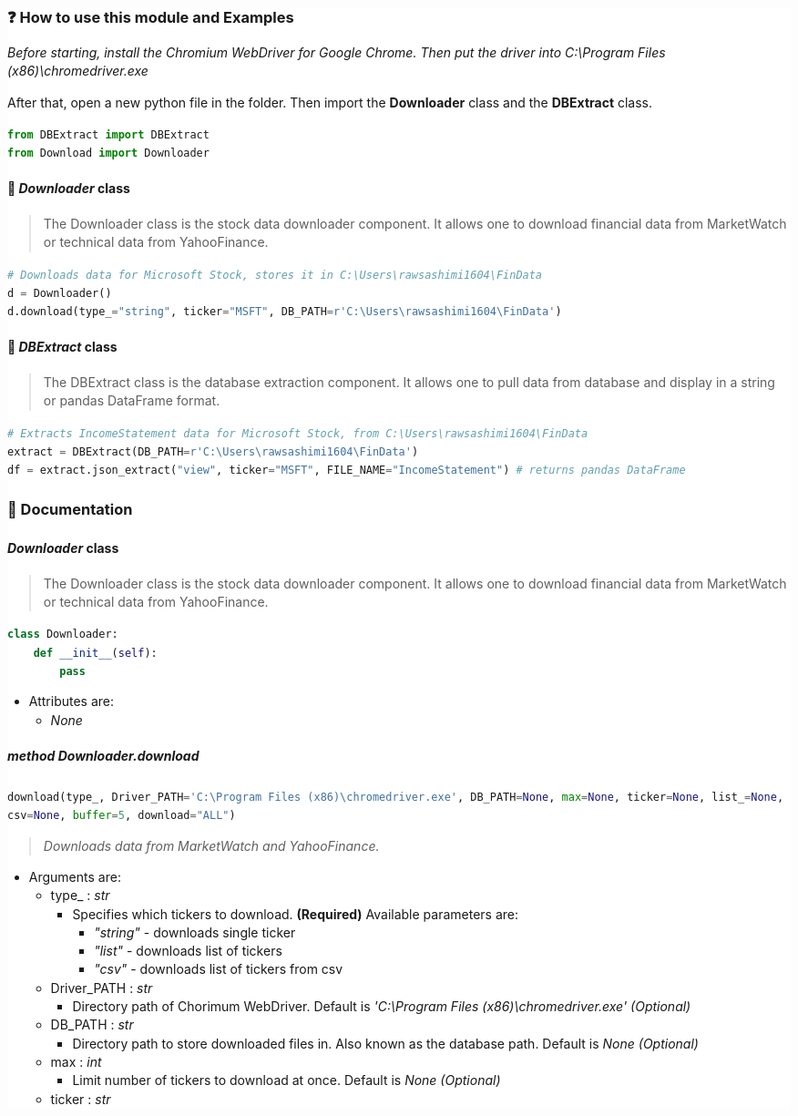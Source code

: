 ### :question: How to use this module and Examples
*Before starting, install the Chromium WebDriver for Google Chrome. Then put the driver into C:\Program Files (x86)\chromedriver.exe*

After that, open a new python file in the folder. Then import the **Downloader** class and the **DBExtract** class.

```python
from DBExtract import DBExtract
from Download import Downloader
```

#### 	:floppy_disk: *Downloader* class

> The Downloader class is the stock data downloader component. It allows one to download financial data from MarketWatch or technical data from YahooFinance.
```python
# Downloads data for Microsoft Stock, stores it in C:\Users\rawsashimi1604\FinData
d = Downloader()
d.download(type_="string", ticker="MSFT", DB_PATH=r'C:\Users\rawsashimi1604\FinData')
```

#### :electric_plug: *DBExtract* class

> The DBExtract class is the database extraction component. It allows one to pull data from database and display in a string or pandas DataFrame format.
```python
# Extracts IncomeStatement data for Microsoft Stock, from C:\Users\rawsashimi1604\FinData
extract = DBExtract(DB_PATH=r'C:\Users\rawsashimi1604\FinData')
df = extract.json_extract("view", ticker="MSFT", FILE_NAME="IncomeStatement") # returns pandas DataFrame
```

### :file_folder: Documentation
#### ***Downloader*** class
> The Downloader class is the stock data downloader component. It allows one to download financial data from MarketWatch or technical data from YahooFinance.
```python
class Downloader:
    def __init__(self):
        pass
```
- Attributes are:
  - *None*

##### *method* **Downloader**.*download*
```python
download(type_, Driver_PATH='C:\Program Files (x86)\chromedriver.exe', DB_PATH=None, max=None, ticker=None, list_=None, csv=None, buffer=5, download="ALL")
```
> *Downloads data from MarketWatch and YahooFinance.*
- Arguments are:
  - type_ : *str*
    - Specifies which tickers to download. **(Required)** Available parameters are:
      - *"string"* - downloads single ticker
      - *"list"* - downloads list of tickers
      - *"csv"* - downloads list of tickers from csv
  - Driver_PATH : *str*
    - Directory path of Chorimum WebDriver. Default is *'C:\Program Files (x86)\chromedriver.exe'* *(Optional)*
  - DB_PATH : *str*
    - Directory path to store downloaded files in. Also known as the database path. Default is *None* *(Optional)*
  - max : *int*
    - Limit number of tickers to download at once. Default is *None* *(Optional)*
  - ticker : *str*